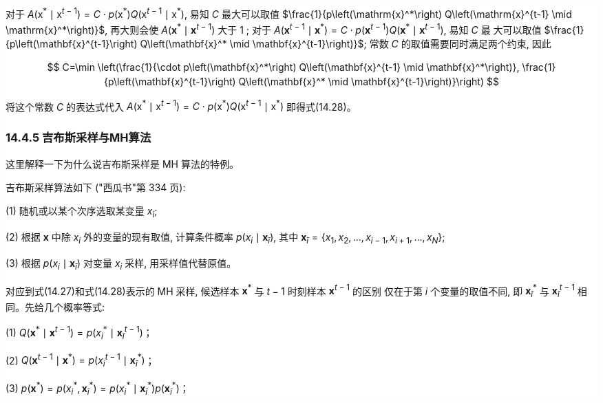 对于
$A\left(\mathrm{x}^* \mid \mathrm{x}^{t-1}\right)=C \cdot p\left(\mathrm{x}^*\right) Q\left(\mathrm{x}^{t-1} \mid \mathrm{x}^*\right)$,
易知 $C$ 最大可以取值
$\frac{1}{p\left(\mathrm{x}^*\right) Q\left(\mathrm{x}^{t-1} \mid \mathrm{x}^*\right)}$,
再大则会使 $A\left(\mathbf{x}^* \mid \mathbf{x}^{t-1}\right)$ 大于 1 ;
对于
$A\left(\mathbf{x}^{t-1} \mid \mathbf{x}^*\right)=C \cdot p\left(\mathbf{x}^{t-1}\right) Q\left(\mathbf{x}^* \mid \mathbf{x}^{t-1}\right)$,
易知 $C$ 最 大可以取值
$\frac{1}{p\left(\mathbf{x}^{t-1}\right) Q\left(\mathbf{x}^* \mid \mathbf{x}^{t-1}\right)}$;
常数 $C$ 的取值需要同时满足两个约束, 因此


$$
C=\min \left(\frac{1}{\cdot p\left(\mathbf{x}^*\right) Q\left(\mathbf{x}^{t-1} \mid \mathbf{x}^*\right)}, \frac{1}{p\left(\mathbf{x}^{t-1}\right) Q\left(\mathbf{x}^* \mid \mathbf{x}^{t-1}\right)}\right)
$$



将这个常数 $C$ 的表达式代入
$A\left(\mathrm{x}^* \mid \mathrm{x}^{t-1}\right)=C \cdot p\left(\mathrm{x}^*\right) Q\left(\mathrm{x}^{t-1} \mid \mathrm{x}^*\right)$
即得式(14.28)。

### 14.4.5 吉布斯采样与MH算法

这里解释一下为什么说吉布斯采样是 MH 算法的特例。

吉布斯采样算法如下 ("西瓜书"第 334 页):

\(1\) 随机或以某个次序选取某变量 $x_i$;

\(2\) 根据 $\mathbf{x}$ 中除 $x_i$ 外的变量的现有取值, 计算条件概率
$p\left(x_i \mid \mathbf{x}_{\bar{i}}\right)$, 其中
$\mathbf{x}_{\bar{i}}=\left\{x_1, x_2, \ldots, x_{i-1}, x_{i+1}, \ldots, x_N\right\}$;

\(3\) 根据 $p\left(x_i \mid \mathbf{x}_{\bar{i}}\right)$ 对变量 $x_i$
采样, 用采样值代替原值。

对应到式(14.27)和式(14.28)表示的 MH 采样, 候选样本 $\mathbf{x}^*$ 与
$t-1$ 时刻样本 $\mathbf{x}^{t-1}$ 的区别 仅在于第 $i$ 个变量的取值不同,
即 $\mathbf{x}_{\bar{i}}^*$ 与 $\mathbf{x}_{\bar{i}}^{t-1}$
相同。先给几个概率等式:

\(1\)
$Q\left(\mathbf{x}^* \mid \mathbf{x}^{t-1}\right)=p\left(x_i^* \mid \mathbf{x}_{\bar{i}}^{t-1}\right)$；

\(2\)
$Q\left(\mathbf{x}^{t-1} \mid \mathbf{x}^*\right)=p\left(x_i^{t-1} \mid \mathbf{x}_{\bar{i}}^*\right)$；

\(3\)
$p\left(\mathbf{x}^*\right)=p\left(x_i^*, \mathbf{x}_{\bar{i}}^*\right)=p\left(x_i^* \mid \mathbf{x}_{\bar{i}}^*\right) p\left(\mathbf{x}_{\bar{i}}^*\right)$；
